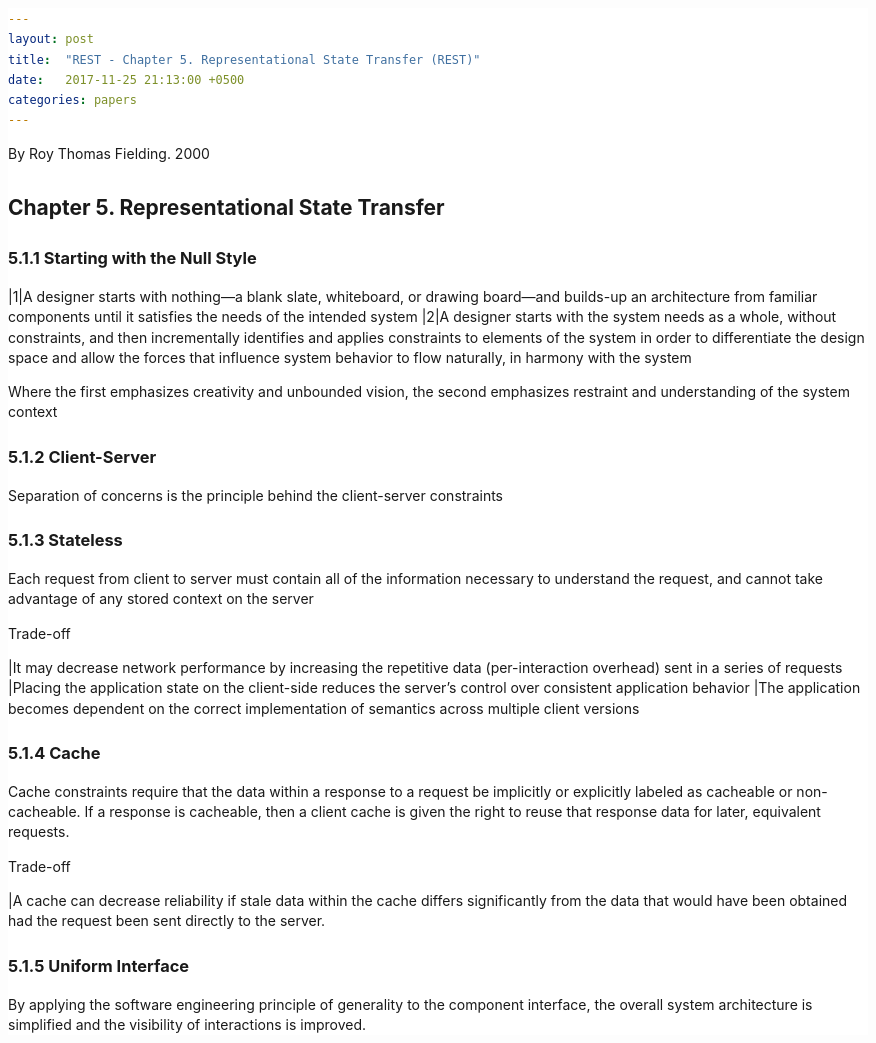 ```yaml
---
layout: post
title:  "REST - Chapter 5. Representational State Transfer (REST)"
date:   2017-11-25 21:13:00 +0500
categories: papers
---
```


By Roy Thomas Fielding. 2000

## Chapter 5. Representational State Transfer

### 5.1.1 Starting with the Null Style

|1|A designer starts with nothing—a blank slate, whiteboard, or drawing board—and builds-up an architecture from familiar components
until it satisfies the needs of the intended system
|2|A designer starts with the system needs as a whole, without constraints, and then incrementally identifies and applies constraints to elements of the system in order to differentiate the design space and allow the forces that influence system behavior to flow naturally, in harmony with the
system

Where the first emphasizes creativity and unbounded vision, the second emphasizes restraint and understanding of the system context

### 5.1.2 Client-Server
Separation of concerns is the principle behind the client-server constraints

### 5.1.3 Stateless
Each request from client to server must contain all of the information necessary to understand the request, and cannot take advantage of any stored context on the server

Trade-off

|It may decrease network performance by increasing the repetitive data (per-interaction overhead) sent in a series of requests
|Placing the application state on the client-side reduces the server’s control over consistent application behavior
|The application becomes dependent on the correct implementation of semantics across multiple client versions

### 5.1.4 Cache
Cache constraints require that the data within a response to a request be implicitly or explicitly labeled as cacheable or non-cacheable. If a response is cacheable, then a client cache is given the right to reuse that response data for later, equivalent requests.

Trade-off

|A cache can decrease reliability if stale data within the cache differs significantly from the data that would have been obtained had the request been sent directly to the server.

### 5.1.5 Uniform Interface
By applying the software engineering principle of generality to the component interface, the overall system architecture is simplified and the visibility of interactions is improved.
